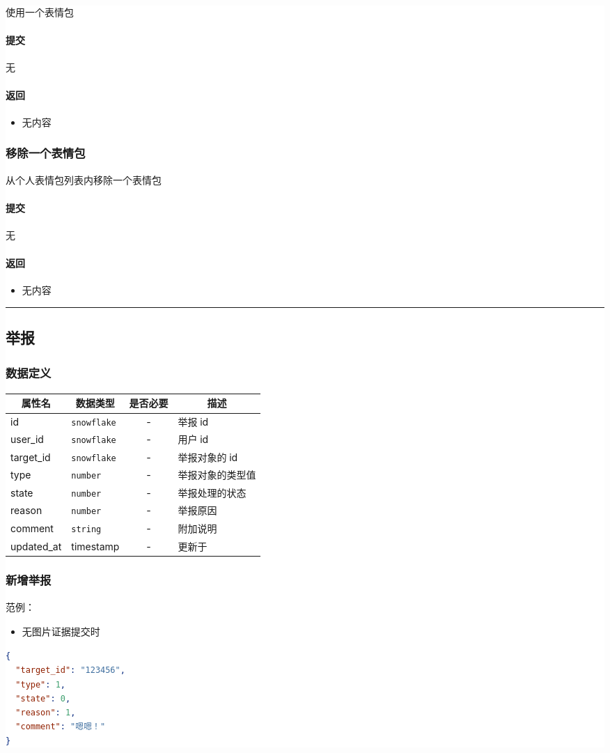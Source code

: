 使用一个表情包

#### 提交

无

#### 返回

- <httpstatus code="204" /> 无内容

### 移除一个表情包

<api method="PUT" path="/users/@me/stamppacks/{stampPackId}" />

从个人表情包列表内移除一个表情包

#### 提交

无

#### 返回

- <httpstatus code="204" /> 无内容

---

## 举报

### 数据定义

| 属性名     | 数据类型    | 是否必要 | 描述             |
| ---------- | ----------- | :------: | ---------------- |
| id         | `snowflake` |    -     | 举报 id          |
| user_id    | `snowflake` |    -     | 用户 id          |
| target_id  | `snowflake` |    -     | 举报对象的 id    |
| type       | `number`    |    -     | 举报对象的类型值 |
| state      | `number`    |    -     | 举报处理的状态   |
| reason     | `number`    |    -     | 举报原因         |
| comment    | `string`    |    -     | 附加说明         |
| updated_at | timestamp   |    -     | 更新于           |

### 新增举报

<api method="POST" path="/users/@me/reports" />

范例：

- 无图片证据提交时

```json
{
  "target_id": "123456",
  "type": 1,
  "state": 0,
  "reason": 1,
  "comment": "嗯嗯！"
}
```
